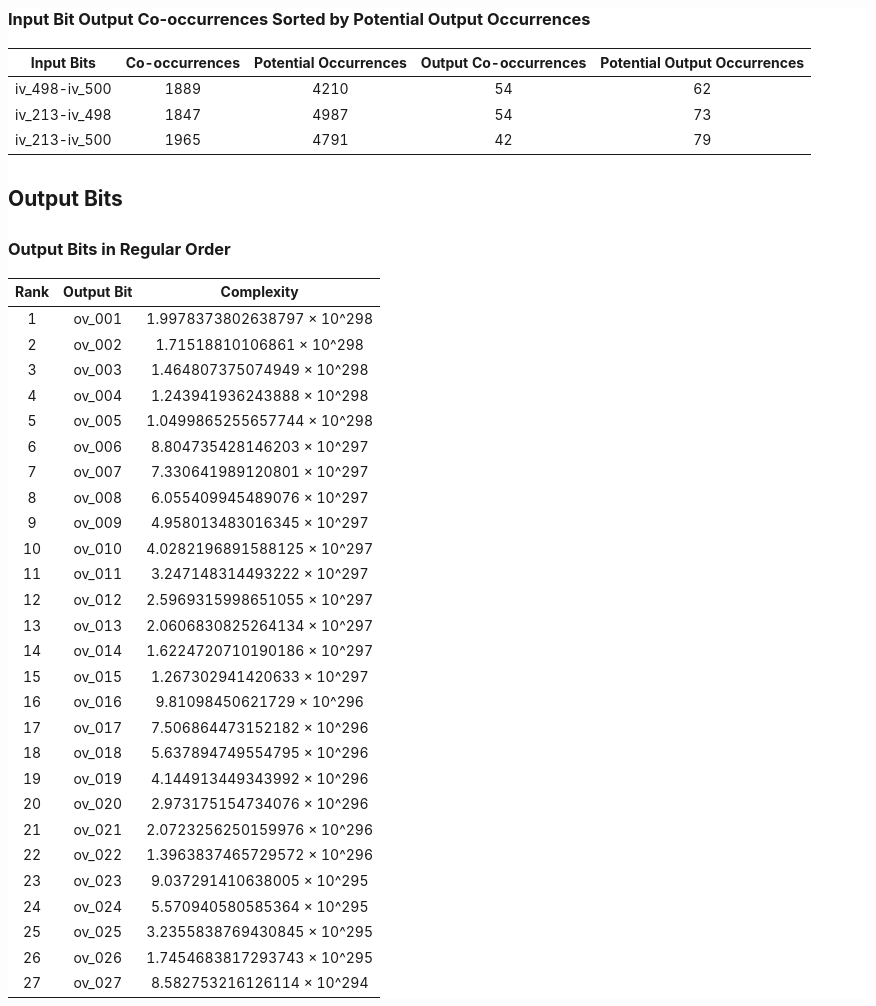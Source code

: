 ### Input Bit Output Co-occurrences Sorted by Potential Output Occurrences

| Input Bits | Co-occurrences | Potential Occurrences | Output Co-occurrences | Potential Output Occurrences |
|:----------:|:--------------:|:---------------------:|:---------------------:|:----------------------------:|
| iv_498-iv_500 | 1889 | 4210 | 54 | 62 |
| iv_213-iv_498 | 1847 | 4987 | 54 | 73 |
| iv_213-iv_500 | 1965 | 4791 | 42 | 79 |

## Output Bits

### Output Bits in Regular Order

| Rank | Output Bit | Complexity |
|:----:|:----------:|:----------:|
| 1 | ov_001 | 1.9978373802638797 × 10^298 |
| 2 | ov_002 | 1.71518810106861 × 10^298 |
| 3 | ov_003 | 1.464807375074949 × 10^298 |
| 4 | ov_004 | 1.243941936243888 × 10^298 |
| 5 | ov_005 | 1.0499865255657744 × 10^298 |
| 6 | ov_006 | 8.804735428146203 × 10^297 |
| 7 | ov_007 | 7.330641989120801 × 10^297 |
| 8 | ov_008 | 6.055409945489076 × 10^297 |
| 9 | ov_009 | 4.958013483016345 × 10^297 |
| 10 | ov_010 | 4.0282196891588125 × 10^297 |
| 11 | ov_011 | 3.247148314493222 × 10^297 |
| 12 | ov_012 | 2.5969315998651055 × 10^297 |
| 13 | ov_013 | 2.0606830825264134 × 10^297 |
| 14 | ov_014 | 1.6224720710190186 × 10^297 |
| 15 | ov_015 | 1.267302941420633 × 10^297 |
| 16 | ov_016 | 9.81098450621729 × 10^296 |
| 17 | ov_017 | 7.506864473152182 × 10^296 |
| 18 | ov_018 | 5.637894749554795 × 10^296 |
| 19 | ov_019 | 4.144913449343992 × 10^296 |
| 20 | ov_020 | 2.973175154734076 × 10^296 |
| 21 | ov_021 | 2.0723256250159976 × 10^296 |
| 22 | ov_022 | 1.3963837465729572 × 10^296 |
| 23 | ov_023 | 9.037291410638005 × 10^295 |
| 24 | ov_024 | 5.570940580585364 × 10^295 |
| 25 | ov_025 | 3.2355838769430845 × 10^295 |
| 26 | ov_026 | 1.7454683817293743 × 10^295 |
| 27 | ov_027 | 8.582753216126114 × 10^294 |